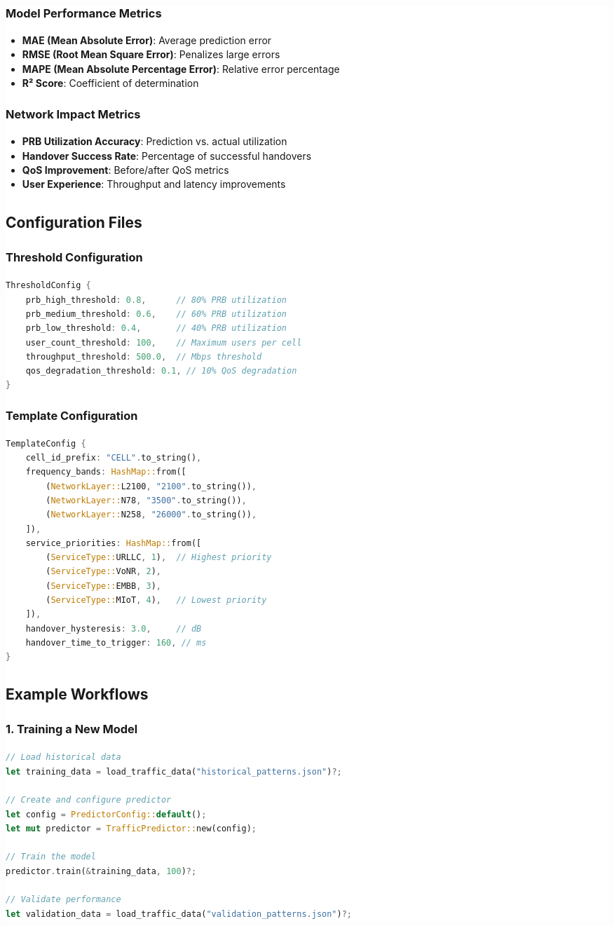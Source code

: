 ### Model Performance Metrics
- **MAE (Mean Absolute Error)**: Average prediction error
- **RMSE (Root Mean Square Error)**: Penalizes large errors
- **MAPE (Mean Absolute Percentage Error)**: Relative error percentage
- **R² Score**: Coefficient of determination

### Network Impact Metrics
- **PRB Utilization Accuracy**: Prediction vs. actual utilization
- **Handover Success Rate**: Percentage of successful handovers
- **QoS Improvement**: Before/after QoS metrics
- **User Experience**: Throughput and latency improvements

## Configuration Files

### Threshold Configuration
```rust
ThresholdConfig {
    prb_high_threshold: 0.8,      // 80% PRB utilization
    prb_medium_threshold: 0.6,    // 60% PRB utilization
    prb_low_threshold: 0.4,       // 40% PRB utilization
    user_count_threshold: 100,    // Maximum users per cell
    throughput_threshold: 500.0,  // Mbps threshold
    qos_degradation_threshold: 0.1, // 10% QoS degradation
}
```

### Template Configuration
```rust
TemplateConfig {
    cell_id_prefix: "CELL".to_string(),
    frequency_bands: HashMap::from([
        (NetworkLayer::L2100, "2100".to_string()),
        (NetworkLayer::N78, "3500".to_string()),
        (NetworkLayer::N258, "26000".to_string()),
    ]),
    service_priorities: HashMap::from([
        (ServiceType::URLLC, 1),  // Highest priority
        (ServiceType::VoNR, 2),
        (ServiceType::EMBB, 3),
        (ServiceType::MIoT, 4),   // Lowest priority
    ]),
    handover_hysteresis: 3.0,     // dB
    handover_time_to_trigger: 160, // ms
}
```

## Example Workflows

### 1. Training a New Model
```rust
// Load historical data
let training_data = load_traffic_data("historical_patterns.json")?;

// Create and configure predictor
let config = PredictorConfig::default();
let mut predictor = TrafficPredictor::new(config);

// Train the model
predictor.train(&training_data, 100)?;

// Validate performance
let validation_data = load_traffic_data("validation_patterns.json")?;
```